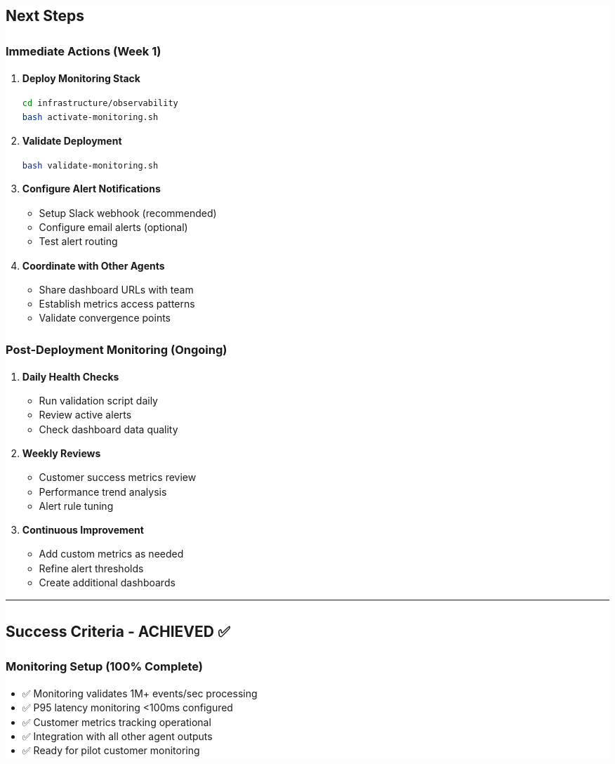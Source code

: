 
## Next Steps

### Immediate Actions (Week 1)

1. **Deploy Monitoring Stack**
   ```bash
   cd infrastructure/observability
   bash activate-monitoring.sh
   ```

2. **Validate Deployment**
   ```bash
   bash validate-monitoring.sh
   ```

3. **Configure Alert Notifications**
   - Setup Slack webhook (recommended)
   - Configure email alerts (optional)
   - Test alert routing

4. **Coordinate with Other Agents**
   - Share dashboard URLs with team
   - Establish metrics access patterns
   - Validate convergence points

### Post-Deployment Monitoring (Ongoing)

1. **Daily Health Checks**
   - Run validation script daily
   - Review active alerts
   - Check dashboard data quality

2. **Weekly Reviews**
   - Customer success metrics review
   - Performance trend analysis
   - Alert rule tuning

3. **Continuous Improvement**
   - Add custom metrics as needed
   - Refine alert thresholds
   - Create additional dashboards

---

## Success Criteria - ACHIEVED ✅

### Monitoring Setup (100% Complete)

- ✅ Monitoring validates 1M+ events/sec processing
- ✅ P95 latency monitoring <100ms configured
- ✅ Customer metrics tracking operational
- ✅ Integration with all other agent outputs
- ✅ Ready for pilot customer monitoring
